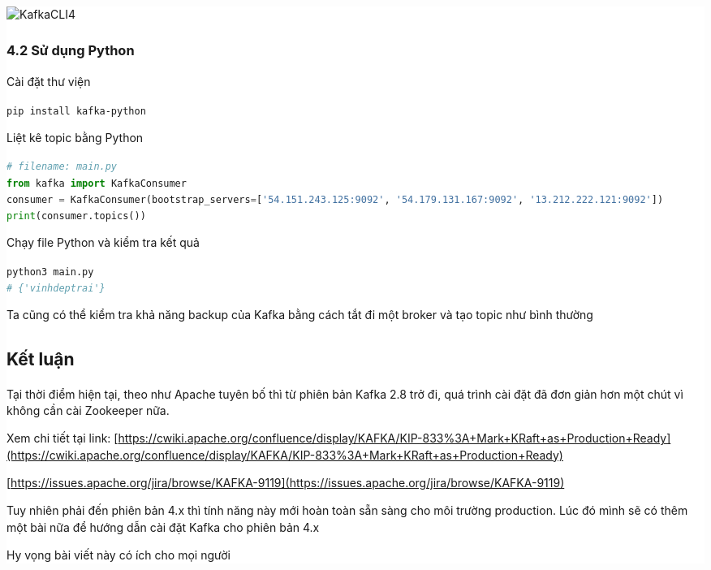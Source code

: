 ![KafkaCLI4](https://thumbs2.imgbox.com/12/a8/NHj3mLoA_t.png)

### 4.2 Sử dụng Python

Cài đặt thư viện

```bash
pip install kafka-python
```

Liệt kê topic bằng Python

```python
# filename: main.py
from kafka import KafkaConsumer
consumer = KafkaConsumer(bootstrap_servers=['54.151.243.125:9092', '54.179.131.167:9092', '13.212.222.121:9092'])
print(consumer.topics())
```

Chạy file Python và kiểm tra kết quả

```bash
python3 main.py
# {'vinhdeptrai'}
```

Ta cũng có thể kiểm tra khả năng backup của Kafka bằng cách tắt đi một broker và tạo topic như bình thường

## Kết luận

Tại thời điểm hiện tại, theo như Apache tuyên bố thì từ phiên bản Kafka 2.8 trở đi, quá trình cài đặt đã đơn giản hơn một chút vì không cần cài Zookeeper nữa. 

Xem chi tiết tại link: [https://cwiki.apache.org/confluence/display/KAFKA/KIP-833%3A+Mark+KRaft+as+Production+Ready](https://cwiki.apache.org/confluence/display/KAFKA/KIP-833%3A+Mark+KRaft+as+Production+Ready) 

[https://issues.apache.org/jira/browse/KAFKA-9119](https://issues.apache.org/jira/browse/KAFKA-9119)

Tuy nhiên phải đến phiên bản 4.x thì tính năng này mới hoàn toàn sẵn sàng cho môi trường production. Lúc đó mình sẽ có thêm một bài nữa để hướng dẫn cài đặt Kafka cho phiên bản 4.x

Hy vọng bài viết này có ích cho mọi người